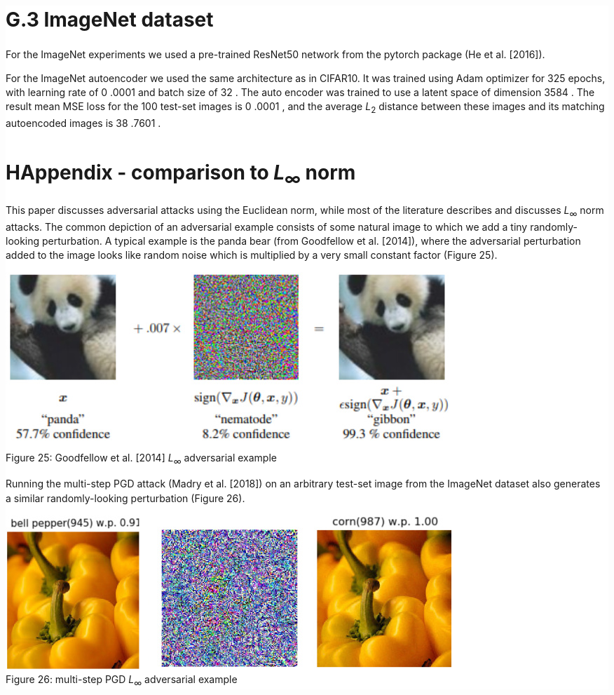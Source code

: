 # G.3 ImageNet dataset  

For the ImageNet experiments we used a pre-trained ResNet50 network from the pytorch package (He et al. [2016]).  

For the ImageNet autoencoder we used the same architecture as in CIFAR10. It was trained using Adam optimizer for 325 epochs, with learning rate of 0 .0001 and batch size of 32 . The auto encoder was trained to use a latent space of dimension 3584 . The result mean MSE loss for the 100 test-set images is 0 .0001 , and the average $L_{2}$ distance between these images and its matching autoencoded images is 38 .7601 .  

# HAppendix - comparison to $L_{\infty}$ norm  

This paper discusses adversarial attacks using the Euclidean norm, while most of the literature describes and discusses $L_{\infty}$ norm attacks. The common depiction of an adversarial example consists of some natural image to which we add a tiny randomly-looking perturbation. A typical example is the panda bear (from Goodfellow et al. [2014]), where the adversarial perturbation added to the image looks like random noise which is multiplied by a very small constant factor (Figure 25).  

![](images/7d5a1d126bb8973aabd1c589a6809444e050f1d7b45b76b7e58548af8732f34b.jpg)  
Figure 25: Goodfellow et al. [2014] $L_{\infty}$ adversarial example  

Running the multi-step PGD attack (Madry et al. [2018]) on an arbitrary test-set image from the ImageNet dataset also generates a similar randomly-looking perturbation (Figure 26).  

![](images/00d966ca1c3c5de82b500c62f93d6264dbfb248b02b9cdd7da8195e479b428e8.jpg)  
Figure 26: multi-step PGD $L_{\infty}$ adversarial example  
